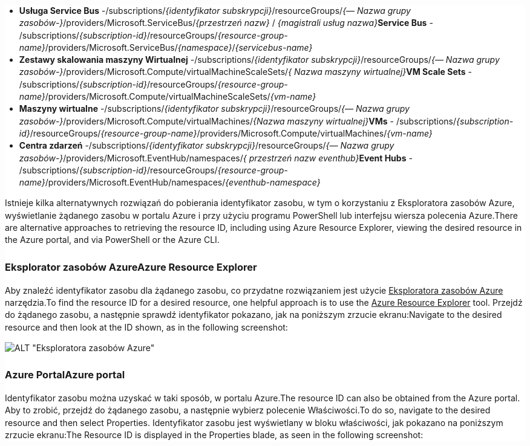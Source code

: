 * <span data-ttu-id="a2092-161">**Usługa Service Bus** -/subscriptions/*{identyfikator subskrypcji}*/resourceGroups/*{— Nazwa grupy zasobów-}*/providers/Microsoft.ServiceBus/*{przestrzeń nazw}* / *{magistrali usług nazwa}*</span><span class="sxs-lookup"><span data-stu-id="a2092-161">**Service Bus** - /subscriptions/*{subscription-id}*/resourceGroups/*{resource-group-name}*/providers/Microsoft.ServiceBus/*{namespace}*/*{servicebus-name}*</span></span>
* <span data-ttu-id="a2092-162">**Zestawy skalowania maszyny Wirtualnej** -/subscriptions/*{identyfikator subskrypcji}*/resourceGroups/*{— Nazwa grupy zasobów-}*/providers/Microsoft.Compute/virtualMachineScaleSets/*{ Nazwa maszyny wirtualnej}*</span><span class="sxs-lookup"><span data-stu-id="a2092-162">**VM Scale Sets** - /subscriptions/*{subscription-id}*/resourceGroups/*{resource-group-name}*/providers/Microsoft.Compute/virtualMachineScaleSets/*{vm-name}*</span></span>
* <span data-ttu-id="a2092-163">**Maszyny wirtualne** -/subscriptions/*{identyfikator subskrypcji}*/resourceGroups/*{— Nazwa grupy zasobów-}*/providers/Microsoft.Compute/virtualMachines/*{Nazwa maszyny wirtualnej}*</span><span class="sxs-lookup"><span data-stu-id="a2092-163">**VMs** - /subscriptions/*{subscription-id}*/resourceGroups/*{resource-group-name}*/providers/Microsoft.Compute/virtualMachines/*{vm-name}*</span></span>
* <span data-ttu-id="a2092-164">**Centra zdarzeń** -/subscriptions/*{identyfikator subskrypcji}*/resourceGroups/*{— Nazwa grupy zasobów-}*/providers/Microsoft.EventHub/namespaces/*{ przestrzeń nazw eventhub}*</span><span class="sxs-lookup"><span data-stu-id="a2092-164">**Event Hubs** - /subscriptions/*{subscription-id}*/resourceGroups/*{resource-group-name}*/providers/Microsoft.EventHub/namespaces/*{eventhub-namespace}*</span></span>

<span data-ttu-id="a2092-165">Istnieje kilka alternatywnych rozwiązań do pobierania identyfikator zasobu, w tym o korzystaniu z Eksploratora zasobów Azure, wyświetlanie żądanego zasobu w portalu Azure i przy użyciu programu PowerShell lub interfejsu wiersza polecenia Azure.</span><span class="sxs-lookup"><span data-stu-id="a2092-165">There are alternative approaches to retrieving the resource ID, including using Azure Resource Explorer, viewing the desired resource in the Azure portal, and via PowerShell or the Azure CLI.</span></span>

### <a name="azure-resource-explorer"></a><span data-ttu-id="a2092-166">Eksplorator zasobów Azure</span><span class="sxs-lookup"><span data-stu-id="a2092-166">Azure Resource Explorer</span></span>
<span data-ttu-id="a2092-167">Aby znaleźć identyfikator zasobu dla żądanego zasobu, co przydatne rozwiązaniem jest użycie [Eksploratora zasobów Azure](https://resources.azure.com) narzędzia.</span><span class="sxs-lookup"><span data-stu-id="a2092-167">To find the resource ID for a desired resource, one helpful approach is to use the [Azure Resource Explorer](https://resources.azure.com) tool.</span></span> <span data-ttu-id="a2092-168">Przejdź do żądanego zasobu, a następnie sprawdź identyfikator pokazano, jak na poniższym zrzucie ekranu:</span><span class="sxs-lookup"><span data-stu-id="a2092-168">Navigate to the desired resource and then look at the ID shown, as in the following screenshot:</span></span>

![ALT "Eksploratora zasobów Azure"](./media/monitoring-rest-api-walkthrough/azure_resource_explorer.png)

### <a name="azure-portal"></a><span data-ttu-id="a2092-170">Azure Portal</span><span class="sxs-lookup"><span data-stu-id="a2092-170">Azure portal</span></span>
<span data-ttu-id="a2092-171">Identyfikator zasobu można uzyskać w taki sposób, w portalu Azure.</span><span class="sxs-lookup"><span data-stu-id="a2092-171">The resource ID can also be obtained from the Azure portal.</span></span> <span data-ttu-id="a2092-172">Aby to zrobić, przejdź do żądanego zasobu, a następnie wybierz polecenie Właściwości.</span><span class="sxs-lookup"><span data-stu-id="a2092-172">To do so, navigate to the desired resource and then select Properties.</span></span> <span data-ttu-id="a2092-173">Identyfikator zasobu jest wyświetlany w bloku właściwości, jak pokazano na poniższym zrzucie ekranu:</span><span class="sxs-lookup"><span data-stu-id="a2092-173">The Resource ID is displayed in the Properties blade, as seen in the following screenshot:</span></span>
